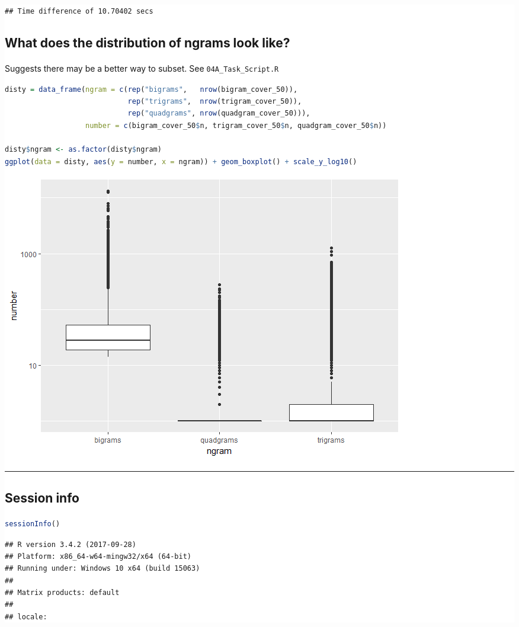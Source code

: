     ## Time difference of 10.70402 secs

What does the distribution of ngrams look like?
-----------------------------------------------

Suggests there may be a better way to subset. See `04A_Task_Script.R`

``` r
disty = data_frame(ngram = c(rep("bigrams",   nrow(bigram_cover_50)),
                             rep("trigrams",  nrow(trigram_cover_50)),
                             rep("quadgrams", nrow(quadgram_cover_50))), 
                   number = c(bigram_cover_50$n, trigram_cover_50$n, quadgram_cover_50$n))

disty$ngram <- as.factor(disty$ngram)
ggplot(data = disty, aes(y = number, x = ngram)) + geom_boxplot() + scale_y_log10()
```

![](Task04_Scripts_files/figure-markdown_github/unnamed-chunk-17-1.png)

------------------------------------------------------------------------

Session info
------------

``` r
sessionInfo()
```

    ## R version 3.4.2 (2017-09-28)
    ## Platform: x86_64-w64-mingw32/x64 (64-bit)
    ## Running under: Windows 10 x64 (build 15063)
    ## 
    ## Matrix products: default
    ## 
    ## locale: